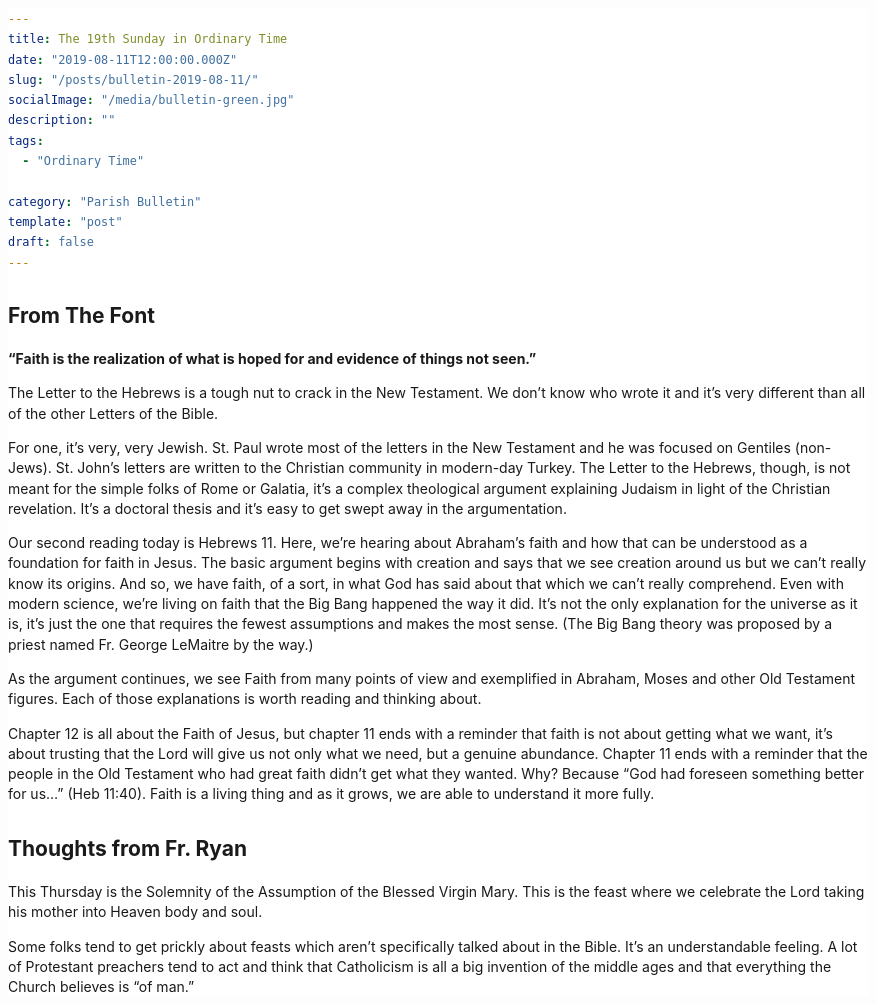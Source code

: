 ```yaml
---
title: The 19th Sunday in Ordinary Time
date: "2019-08-11T12:00:00.000Z"
slug: "/posts/bulletin-2019-08-11/"
socialImage: "/media/bulletin-green.jpg"
description: ""
tags:
  - "Ordinary Time"

category: "Parish Bulletin"
template: "post"
draft: false
---
```


## From The Font

**“Faith is the realization of what is hoped for and evidence of things not seen.”**

The Letter to the Hebrews is a tough nut to crack in the New Testament. We don’t know who wrote it and it’s very different than all of the other Letters of the Bible.

For one, it’s very, very Jewish. St. Paul wrote most of the letters in the New Testament and he was focused on Gentiles (non-Jews). St. John’s letters are written to the Christian community in modern-day Turkey. The Letter to the Hebrews, though, is not meant for the simple folks of Rome or Galatia, it’s a complex theological argument explaining Judaism in light of the Christian revelation. It’s a doctoral thesis and it’s easy to get swept away in the argumentation.

Our second reading today is Hebrews 11. Here, we’re hearing about Abraham’s faith and how that can be understood as a foundation for faith in Jesus.
The basic argument begins with creation and says that we see creation around us but we can’t really know its origins. And so, we have faith, of a sort, in what God has said about that which we can’t really comprehend. Even with modern science, we’re living on faith that the Big Bang happened the way it did. It’s not the only explanation for the universe as it is, it’s just the one that requires the fewest assumptions and makes the most sense. (The Big Bang theory was proposed by a priest named Fr. George LeMaitre by the way.)

As the argument continues, we see Faith from many points of view and exemplified in Abraham, Moses and other Old Testament figures. Each of those explanations is worth reading and thinking about.

Chapter 12 is all about the Faith of Jesus, but chapter 11 ends with a reminder that faith is not about getting what we want, it’s about trusting that the Lord will give us not only what we need, but a genuine abundance. Chapter 11 ends with a reminder that the people in the Old Testament who had great faith didn’t get what they wanted. Why? Because “God had foreseen something better for us…” (Heb 11:40). Faith is a living thing and as it grows, we are able to understand it more fully.

## Thoughts from Fr. Ryan

This Thursday is the Solemnity of the Assumption of the Blessed Virgin Mary. This is the feast where we celebrate the Lord taking his mother into Heaven body and soul.

Some folks tend to get prickly about feasts which aren’t specifically talked about in the Bible. It’s an understandable feeling. A lot of Protestant preachers tend to act and think that Catholicism is all a big invention of the middle ages and that everything the Church believes is “of man.”
